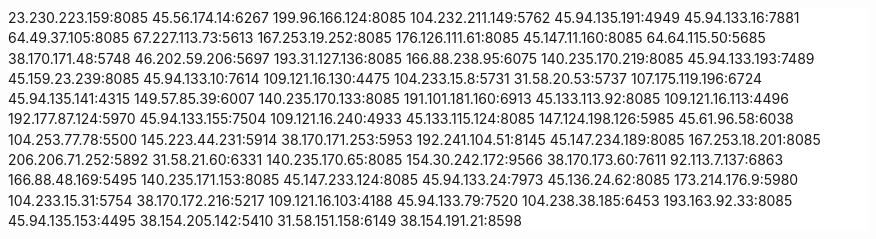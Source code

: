 23.230.223.159:8085
45.56.174.14:6267
199.96.166.124:8085
104.232.211.149:5762
45.94.135.191:4949
45.94.133.16:7881
64.49.37.105:8085
67.227.113.73:5613
167.253.19.252:8085
176.126.111.61:8085
45.147.11.160:8085
64.64.115.50:5685
38.170.171.48:5748
46.202.59.206:5697
193.31.127.136:8085
166.88.238.95:6075
140.235.170.219:8085
45.94.133.193:7489
45.159.23.239:8085
45.94.133.10:7614
109.121.16.130:4475
104.233.15.8:5731
31.58.20.53:5737
107.175.119.196:6724
45.94.135.141:4315
149.57.85.39:6007
140.235.170.133:8085
191.101.181.160:6913
45.133.113.92:8085
109.121.16.113:4496
192.177.87.124:5970
45.94.133.155:7504
109.121.16.240:4933
45.133.115.124:8085
147.124.198.126:5985
45.61.96.58:6038
104.253.77.78:5500
145.223.44.231:5914
38.170.171.253:5953
192.241.104.51:8145
45.147.234.189:8085
167.253.18.201:8085
206.206.71.252:5892
31.58.21.60:6331
140.235.170.65:8085
154.30.242.172:9566
38.170.173.60:7611
92.113.7.137:6863
166.88.48.169:5495
140.235.171.153:8085
45.147.233.124:8085
45.94.133.24:7973
45.136.24.62:8085
173.214.176.9:5980
104.233.15.31:5754
38.170.172.216:5217
109.121.16.103:4188
45.94.133.79:7520
104.238.38.185:6453
193.163.92.33:8085
45.94.135.153:4495
38.154.205.142:5410
31.58.151.158:6149
38.154.191.21:8598